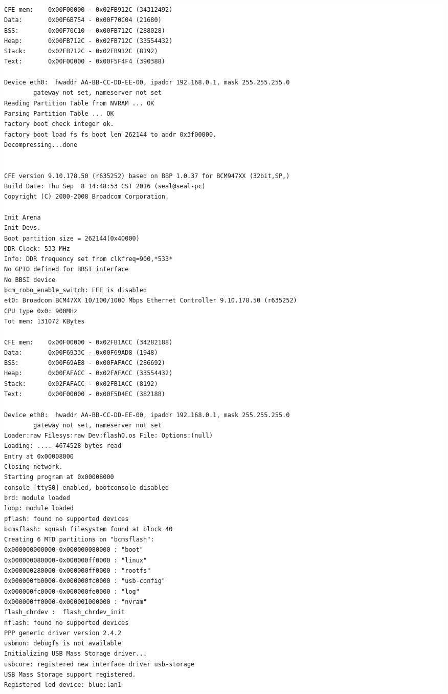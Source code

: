     CFE mem:    0x00F00000 - 0x02FB912C (34312492)
    Data:       0x00F6B754 - 0x00F70C04 (21680)
    BSS:        0x00F70C10 - 0x00FB712C (288028)
    Heap:       0x00FB712C - 0x02FB712C (33554432)
    Stack:      0x02FB712C - 0x02FB912C (8192)
    Text:       0x00F00000 - 0x00F5F4F4 (390388)

    Device eth0:  hwaddr AA-BB-CC-DD-EE-00, ipaddr 192.168.0.1, mask 255.255.255.0
            gateway not set, nameserver not set
    Reading Partition Table from NVRAM ... OK
    Parsing Partition Table ... OK
    factory boot check integer ok.
    factory boot load fs fs boot len 262144 to addr 0x3f00000.
    Decompressing...done


    CFE version 9.10.178.50 (r635252) based on BBP 1.0.37 for BCM947XX (32bit,SP,)
    Build Date: Thu Sep  8 14:48:53 CST 2016 (seal@seal-pc)
    Copyright (C) 2000-2008 Broadcom Corporation.

    Init Arena
    Init Devs.
    Boot partition size = 262144(0x40000)
    DDR Clock: 533 MHz
    Info: DDR frequency set from clkfreq=900,*533*
    No GPIO defined for BBSI interface
    No BBSI device
    bcm_robo_enable_switch: EEE is disabled
    et0: Broadcom BCM47XX 10/100/1000 Mbps Ethernet Controller 9.10.178.50 (r635252)
    CPU type 0x0: 900MHz
    Tot mem: 131072 KBytes

    CFE mem:    0x00F00000 - 0x02FB1ACC (34282188)
    Data:       0x00F6933C - 0x00F69AD8 (1948)
    BSS:        0x00F69AE8 - 0x00FAFACC (286692)
    Heap:       0x00FAFACC - 0x02FAFACC (33554432)
    Stack:      0x02FAFACC - 0x02FB1ACC (8192)
    Text:       0x00F00000 - 0x00F5D4EC (382188)

    Device eth0:  hwaddr AA-BB-CC-DD-EE-00, ipaddr 192.168.0.1, mask 255.255.255.0
            gateway not set, nameserver not set
    Loader:raw Filesys:raw Dev:flash0.os File: Options:(null)
    Loading: .... 4674528 bytes read
    Entry at 0x00008000
    Closing network.
    Starting program at 0x00008000
    console [ttyS0] enabled, bootconsole disabled
    brd: module loaded
    loop: module loaded
    pflash: found no supported devices
    bcmsflash: squash filesystem found at block 40
    Creating 6 MTD partitions on "bcmsflash":
    0x000000000000-0x000000080000 : "boot"
    0x000000080000-0x000000ff0000 : "linux"
    0x000000280000-0x000000ff0000 : "rootfs"
    0x000000fb0000-0x000000fc0000 : "usb-config"
    0x000000fc0000-0x000000fe0000 : "log"
    0x000000ff0000-0x000001000000 : "nvram"
    flash_chrdev :  flash_chrdev_init
    nflash: found no supported devices
    PPP generic driver version 2.4.2
    usbmon: debugfs is not available
    Initializing USB Mass Storage driver...
    usbcore: registered new interface driver usb-storage
    USB Mass Storage support registered.
    Registered led device: blue:lan1

[1]: https://openwrt.org/toh/start
[2]: https://forum.openwrt.org/t/build-for-tp-link-archer-c1200-ac1200/2547
[3]: https://forum.openwrt.org/t/unable-to-install-at-tp-link-archer-c1200-v2/49211
[4]: https://openwrt.org/toh/tp-link/tp-link_archer_c1200_2
[5]: https://wikidevi.wi-cat.ru/TP-LINK_Archer_C1200_v2.x
[6]: https://wikidevi.wi-cat.ru/TP-LINK_Archer_C1200_v1.x
[7]: https://wikidevi.wi-cat.ru/Tenda_AC9
[8]: https://openwrt.org/toh/hwdata/tenda/tenda_ac9
[9]: https://www.tp-link.com/en/support/download/archer-c1200/v2/#Firmware
[10]: https://www.tp-link.com/en/support/gpl-code/
[11]: https://openwrt.org/toh/tp-link/tp-link_archer_c1200_2#opening_the_case
[12]: https://openwrt.org/docs/techref/hardware/port.serial
[13]: https://openwrt.org/docs/techref/bootloader/cfe
[14]: https://www.golinuxhub.com/2016/09/how-to-configure-tftp-server-in-linux/
[15]: https://drive.google.com/drive/folders/15XtmQpSJUCN3zmvnZBdqsOpcW6iYSxSk
[16]: https://forum.openwrt.org/t/build-for-tp-link-archer-c1200-ac1200/2547/17
[17]: http://www.florentflament.com/blog/openwrt-on-linksys-wrt54gl.html